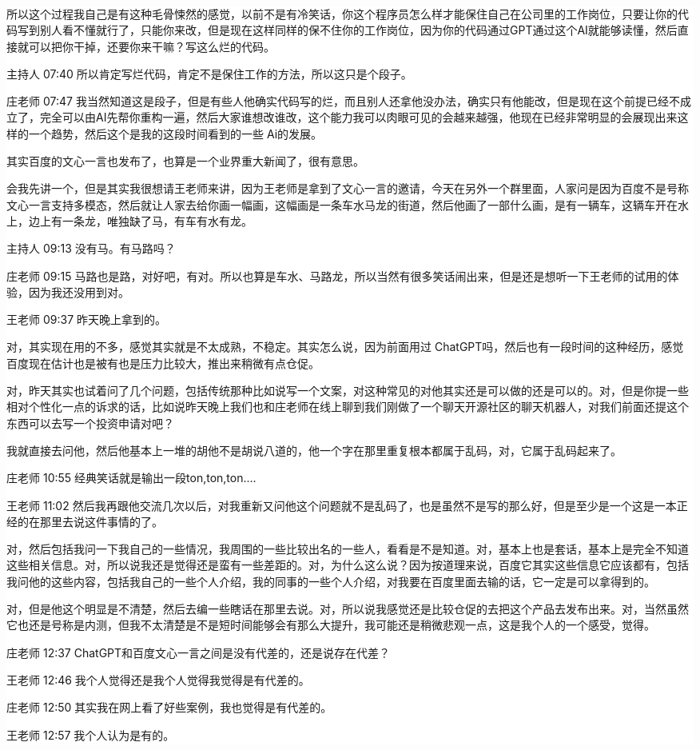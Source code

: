 
 所以这个过程我自己是有这种毛骨悚然的感觉，以前不是有冷笑话，你这个程序员怎么样才能保住自己在公司里的工作岗位，只要让你的代码写到别人看不懂就行了，只能你来改，但是现在这样同样的保不住你的工作岗位，因为你的代码通过GPT通过这个AI就能够读懂，然后直接就可以把你干掉，还要你来干嘛？写这么烂的代码。

主持人 07:40
 所以肯定写烂代码，肯定不是保住工作的方法，所以这只是个段子。

庄老师 07:47
 我当然知道这是段子，但是有些人他确实代码写的烂，而且别人还拿他没办法，确实只有他能改，但是现在这个前提已经不成立了，完全可以由AI先帮你重构一遍，然后大家谁想改谁改，这个能力我可以肉眼可见的会越来越强，他现在已经非常明显的会展现出来这样的一个趋势，然后这个是我的这段时间看到的一些 Ai的发展。


 其实百度的文心一言也发布了，也算是一个业界重大新闻了，很有意思。


 会我先讲一个，但是其实我很想请王老师来讲，因为王老师是拿到了文心一言的邀请，今天在另外一个群里面，人家问是因为百度不是号称文心一言支持多模态，然后就让人家去给你画一幅画，这幅画是一条车水马龙的街道，然后他画了一部什么画，是有一辆车，这辆车开在水上，边上有一条龙，唯独缺了马，有车有水有龙。

主持人 09:13
 没有马。有马路吗？

庄老师 09:15
 马路也是路，对好吧，有对。所以也算是车水、马路龙，所以当然有很多笑话闹出来，但是还是想听一下王老师的试用的体验，因为我还没用到对。

王老师 09:37
 昨天晚上拿到的。


 对，其实现在用的不多，感觉其实就是不太成熟，不稳定。其实怎么说，因为前面用过 ChatGPT吗，然后也有一段时间的这种经历，感觉百度现在估计也是被有也是压力比较大，推出来稍微有点仓促。


 对，昨天其实也试着问了几个问题，包括传统那种比如说写一个文案，对这种常见的对他其实还是可以做的还是可以的。对，但是你提一些相对个性化一点的诉求的话，比如说昨天晚上我们也和庄老师在线上聊到我们刚做了一个聊天开源社区的聊天机器人，对我们前面还提这个东西可以去写一个投资申请对吧？


 我就直接去问他，然后他基本上一堆的胡他不是胡说八道的，他一个字在那里重复根本都属于乱码，对，它属于乱码起来了。

庄老师 10:55
 经典笑话就是输出一段ton,ton,ton....

王老师 11:02
 然后我再跟他交流几次以后，对我重新又问他这个问题就不是乱码了，也是虽然不是写的那么好，但是至少是一个这是一本正经的在那里去说这件事情的了。


 对，然后包括我问一下我自己的一些情况，我周围的一些比较出名的一些人，看看是不是知道。对，基本上也是套话，基本上是完全不知道这些相关信息。对，所以说我还是觉得还是蛮有一些差距的。对，为什么这么说？因为按道理来说，百度它其实这些信息它应该都有，包括我问他的这些内容，包括我自己的一些个人介绍，我的同事的一些个人介绍，对我要在百度里面去输的话，它一定是可以拿得到的。


 对，但是他这个明显是不清楚，然后去编一些瞎话在那里去说。对，所以说我感觉还是比较仓促的去把这个产品去发布出来。对，当然虽然它也还是号称是内测，但我不太清楚是不是短时间能够会有那么大提升，我可能还是稍微悲观一点，这是我个人的一个感受，觉得。

庄老师 12:37
 ChatGPT和百度文心一言之间是没有代差的，还是说存在代差？

王老师 12:46
 我个人觉得还是我个人觉得我觉得是有代差的。

庄老师 12:50
 其实我在网上看了好些案例，我也觉得是有代差的。

王老师 12:57
 我个人认为是有的。
